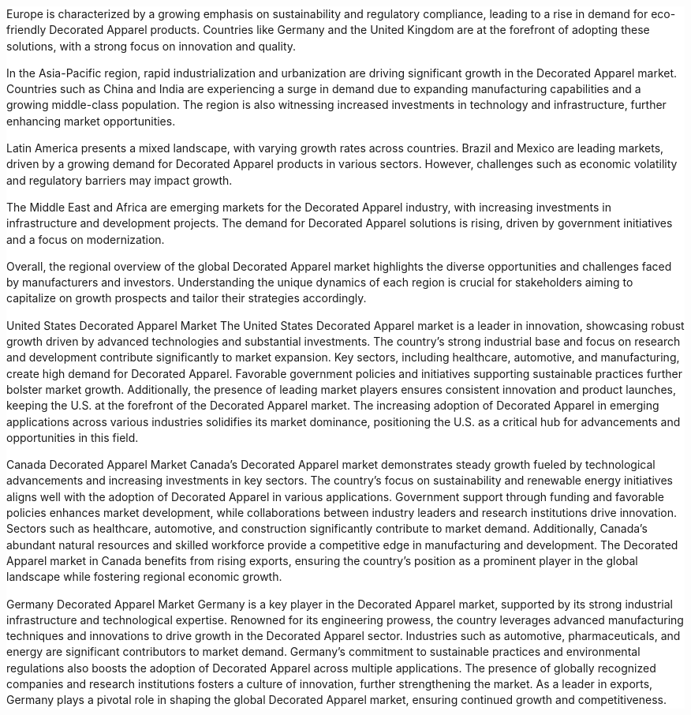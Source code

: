 Europe is characterized by a growing emphasis on sustainability and regulatory compliance, leading to a rise in demand for eco-friendly Decorated Apparel products. Countries like Germany and the United Kingdom are at the forefront of adopting these solutions, with a strong focus on innovation and quality.

In the Asia-Pacific region, rapid industrialization and urbanization are driving significant growth in the Decorated Apparel market. Countries such as China and India are experiencing a surge in demand due to expanding manufacturing capabilities and a growing middle-class population. The region is also witnessing increased investments in technology and infrastructure, further enhancing market opportunities.

Latin America presents a mixed landscape, with varying growth rates across countries. Brazil and Mexico are leading markets, driven by a growing demand for Decorated Apparel products in various sectors. However, challenges such as economic volatility and regulatory barriers may impact growth.

The Middle East and Africa are emerging markets for the Decorated Apparel industry, with increasing investments in infrastructure and development projects. The demand for Decorated Apparel solutions is rising, driven by government initiatives and a focus on modernization.

Overall, the regional overview of the global Decorated Apparel market highlights the diverse opportunities and challenges faced by manufacturers and investors. Understanding the unique dynamics of each region is crucial for stakeholders aiming to capitalize on growth prospects and tailor their strategies accordingly.

United States Decorated Apparel Market
The United States Decorated Apparel market is a leader in innovation, showcasing robust growth driven by advanced technologies and substantial investments. The country’s strong industrial base and focus on research and development contribute significantly to market expansion. Key sectors, including healthcare, automotive, and manufacturing, create high demand for Decorated Apparel. Favorable government policies and initiatives supporting sustainable practices further bolster market growth. Additionally, the presence of leading market players ensures consistent innovation and product launches, keeping the U.S. at the forefront of the Decorated Apparel market. The increasing adoption of Decorated Apparel in emerging applications across various industries solidifies its market dominance, positioning the U.S. as a critical hub for advancements and opportunities in this field.

Canada Decorated Apparel Market
Canada’s Decorated Apparel market demonstrates steady growth fueled by technological advancements and increasing investments in key sectors. The country’s focus on sustainability and renewable energy initiatives aligns well with the adoption of Decorated Apparel in various applications. Government support through funding and favorable policies enhances market development, while collaborations between industry leaders and research institutions drive innovation. Sectors such as healthcare, automotive, and construction significantly contribute to market demand. Additionally, Canada’s abundant natural resources and skilled workforce provide a competitive edge in manufacturing and development. The Decorated Apparel market in Canada benefits from rising exports, ensuring the country’s position as a prominent player in the global landscape while fostering regional economic growth.

Germany Decorated Apparel Market
Germany is a key player in the Decorated Apparel market, supported by its strong industrial infrastructure and technological expertise. Renowned for its engineering prowess, the country leverages advanced manufacturing techniques and innovations to drive growth in the Decorated Apparel sector. Industries such as automotive, pharmaceuticals, and energy are significant contributors to market demand. Germany’s commitment to sustainable practices and environmental regulations also boosts the adoption of Decorated Apparel across multiple applications. The presence of globally recognized companies and research institutions fosters a culture of innovation, further strengthening the market. As a leader in exports, Germany plays a pivotal role in shaping the global Decorated Apparel market, ensuring continued growth and competitiveness.
